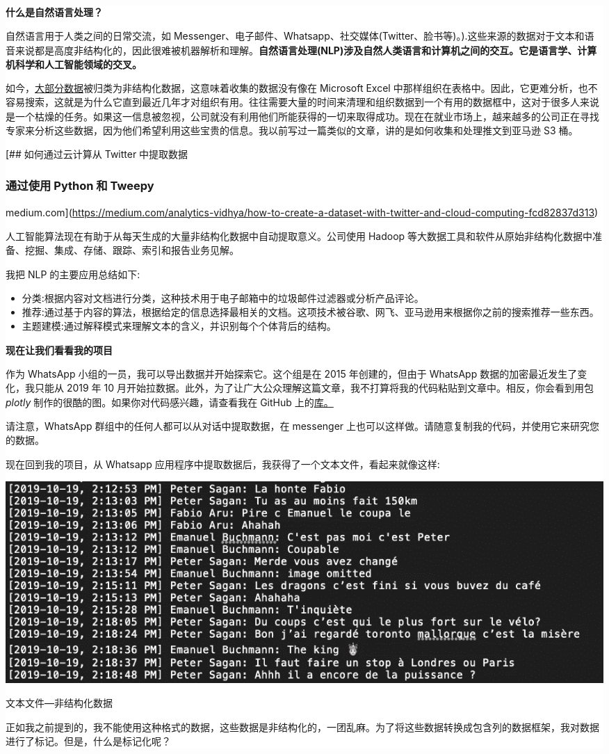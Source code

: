 **什么是自然语言处理？**

自然语言用于人类之间的日常交流，如 Messenger、电子邮件、Whatsapp、社交媒体(Twitter、脸书等)。).这些来源的数据对于文本和语音来说都是高度非结构化的，因此很难被机器解析和理解。**自然语言处理(NLP)涉及自然人类语言和计算机之间的交互。它是语言学、计算机科学和人工智能领域的交叉。**

如今，[大部分数据](https://solutionsreview.com/data-management/80-percent-of-your-data-will-be-unstructured-in-five-years/)被归类为非结构化数据，这意味着收集的数据没有像在 Microsoft Excel 中那样组织在表格中。因此，它更难分析，也不容易搜索，这就是为什么它直到最近几年才对组织有用。往往需要大量的时间来清理和组织数据到一个有用的数据框中，这对于很多人来说是一个枯燥的任务。如果这一信息被忽视，公司就没有利用他们所能获得的一切来取得成功。现在在就业市场上，越来越多的公司正在寻找专家来分析这些数据，因为他们希望利用这些宝贵的信息。我以前写过一篇类似的文章，讲的是如何收集和处理推文到亚马逊 S3 桶。

[](https://medium.com/analytics-vidhya/how-to-create-a-dataset-with-twitter-and-cloud-computing-fcd82837d313) [## 如何通过云计算从 Twitter 中提取数据

### 通过使用 Python 和 Tweepy

medium.com](https://medium.com/analytics-vidhya/how-to-create-a-dataset-with-twitter-and-cloud-computing-fcd82837d313) 

人工智能算法现在有助于从每天生成的大量非结构化数据中自动提取意义。公司使用 Hadoop 等大数据工具和软件从原始非结构化数据中准备、挖掘、集成、存储、跟踪、索引和报告业务见解。

我把 NLP 的主要应用总结如下:

*   分类:根据内容对文档进行分类，这种技术用于电子邮箱中的垃圾邮件过滤器或分析产品评论。
*   推荐:通过基于内容的算法，根据给定的信息选择最相关的文档。这项技术被谷歌、网飞、亚马逊用来根据你之前的搜索推荐一些东西。
*   主题建模:通过解释模式来理解文本的含义，并识别每个个体背后的结构。

**现在让我们看看我的项目**

作为 WhatsApp 小组的一员，我可以导出数据并开始探索它。这个组是在 2015 年创建的，但由于 WhatsApp 数据的加密最近发生了变化，我只能从 2019 年 10 月开始拉数据。此外，为了让广大公众理解这篇文章，我不打算将我的代码粘贴到文章中。相反，你会看到用包 *plotly* 制作的很酷的图。如果你对代码感兴趣，请查看我在 GitHub 上的[库。](https://github.com/walkyrie67/whatsapp_analysis)

请注意，WhatsApp 群组中的任何人都可以从对话中提取数据，在 messenger 上也可以这样做。请随意复制我的代码，并使用它来研究您的数据。

现在回到我的项目，从 Whatsapp 应用程序中提取数据后，我获得了一个文本文件，看起来就像这样:

![](img/d8fba074494e2d71371e18b98a6d560c.png)

文本文件—非结构化数据

正如我之前提到的，我不能使用这种格式的数据，这些数据是非结构化的，一团乱麻。为了将这些数据转换成包含列的数据框架，我对数据进行了标记。但是，什么是标记化呢？
